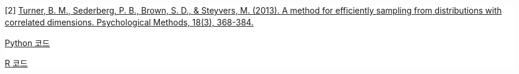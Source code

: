 [2] <a href="https://psycnet.apa.org/record/2013-15545-001">Turner, B. M., Sederberg, P. B., Brown, S. D., & Steyvers, M. (2013). A method for efficiently sampling from distributions with correlated dimensions. Psychological Methods, 18(3), 368-384.</a>

<a href="https://github.com/JoonsukPark/examples/blob/master/Wald_MCMC.py">Python 코드</a>

<a href="https://github.com/JoonsukPark/examples/blob/master/Wald_MCMC.R">R 코드</a>
